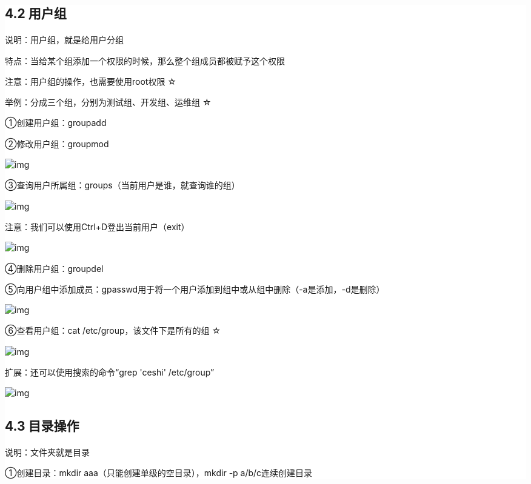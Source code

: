  

 

 

 

 

 

 

 

 

 

## 4.2 用户组

说明：用户组，就是给用户分组

特点：当给某个组添加一个权限的时候，那么整个组成员都被赋予这个权限

注意：用户组的操作，也需要使用root权限 ☆

举例：分成三个组，分别为测试组、开发组、运维组 ☆

①创建用户组：groupadd

②修改用户组：groupmod

![img](https://tansihao6033.oss-cn-hangzhou.aliyuncs.com/img/202302031956003.jpg)

③查询用户所属组：groups（当前用户是谁，就查询谁的组）

![img](https://tansihao6033.oss-cn-hangzhou.aliyuncs.com/img/202302031956004.jpg)

注意：我们可以使用Ctrl+D登出当前用户（exit）

![img](https://tansihao6033.oss-cn-hangzhou.aliyuncs.com/img/202302031956005.jpg)

④删除用户组：groupdel

⑤向用户组中添加成员：gpasswd用于将一个用户添加到组中或从组中删除（-a是添加，-d是删除）

![img](https://tansihao6033.oss-cn-hangzhou.aliyuncs.com/img/202302031956006.jpg)

⑥查看用户组：cat /etc/group，该文件下是所有的组 ☆

![img](https://tansihao6033.oss-cn-hangzhou.aliyuncs.com/img/202302031956007.jpg)

扩展：还可以使用搜索的命令“grep 'ceshi' /etc/group”

![img](https://tansihao6033.oss-cn-hangzhou.aliyuncs.com/img/202302031956008.jpg)

## 4.3 目录操作

说明：文件夹就是目录

①创建目录：mkdir aaa（只能创建单级的空目录），mkdir -p a/b/c连续创建目录
